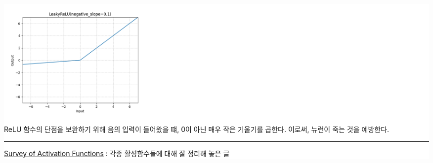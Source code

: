 <img src="./assets/0702LeakyReLu.png" style="width:35%" />
</p>

ReLU 함수의 단점을 보완하기 위해 음의 입력이 들어왔을 떄, 0이 아닌 매우 작은 기울기를 곱한다. 이로써, 뉴런이 죽는 것을 예방한다.

---

[Survey of Activation Functions](https://neverabandon.tistory.com/8) : 각종 활성함수들에 대해 잘 정리해 놓은 글

<p align="center">